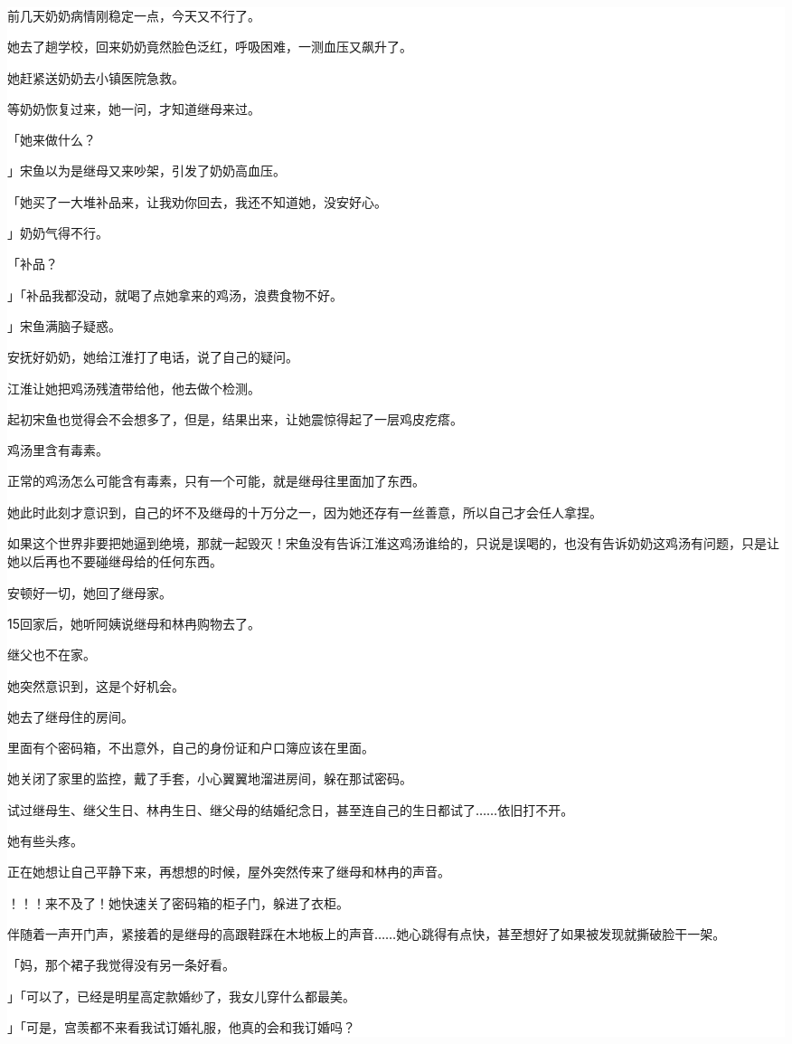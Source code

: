 前几天奶奶病情刚稳定一点，今天又不行了。

她去了趟学校，回来奶奶竟然脸色泛红，呼吸困难，一测血压又飙升了。

她赶紧送奶奶去小镇医院急救。

等奶奶恢复过来，她一问，才知道继母来过。

「她来做什么？

」宋鱼以为是继母又来吵架，引发了奶奶高血压。

「她买了一大堆补品来，让我劝你回去，我还不知道她，没安好心。

」奶奶气得不行。

「补品？

」「补品我都没动，就喝了点她拿来的鸡汤，浪费食物不好。

」宋鱼满脑子疑惑。

安抚好奶奶，她给江淮打了电话，说了自己的疑问。

江淮让她把鸡汤残渣带给他，他去做个检测。

起初宋鱼也觉得会不会想多了，但是，结果出来，让她震惊得起了一层鸡皮疙瘩。

鸡汤里含有毒素。

正常的鸡汤怎么可能含有毒素，只有一个可能，就是继母往里面加了东西。

她此时此刻才意识到，自己的坏不及继母的十万分之一，因为她还存有一丝善意，所以自己才会任人拿捏。

如果这个世界非要把她逼到绝境，那就一起毁灭！宋鱼没有告诉江淮这鸡汤谁给的，只说是误喝的，也没有告诉奶奶这鸡汤有问题，只是让她以后再也不要碰继母给的任何东西。

安顿好一切，她回了继母家。

15回家后，她听阿姨说继母和林冉购物去了。

继父也不在家。

她突然意识到，这是个好机会。

她去了继母住的房间。

里面有个密码箱，不出意外，自己的身份证和户口簿应该在里面。

她关闭了家里的监控，戴了手套，小心翼翼地溜进房间，躲在那试密码。

试过继母生、继父生日、林冉生日、继父母的结婚纪念日，甚至连自己的生日都试了……依旧打不开。

她有些头疼。

正在她想让自己平静下来，再想想的时候，屋外突然传来了继母和林冉的声音。

！！！来不及了！她快速关了密码箱的柜子门，躲进了衣柜。

伴随着一声开门声，紧接着的是继母的高跟鞋踩在木地板上的声音……她心跳得有点快，甚至想好了如果被发现就撕破脸干一架。

「妈，那个裙子我觉得没有另一条好看。

」「可以了，已经是明星高定款婚纱了，我女儿穿什么都最美。

」「可是，宫羡都不来看我试订婚礼服，他真的会和我订婚吗？

